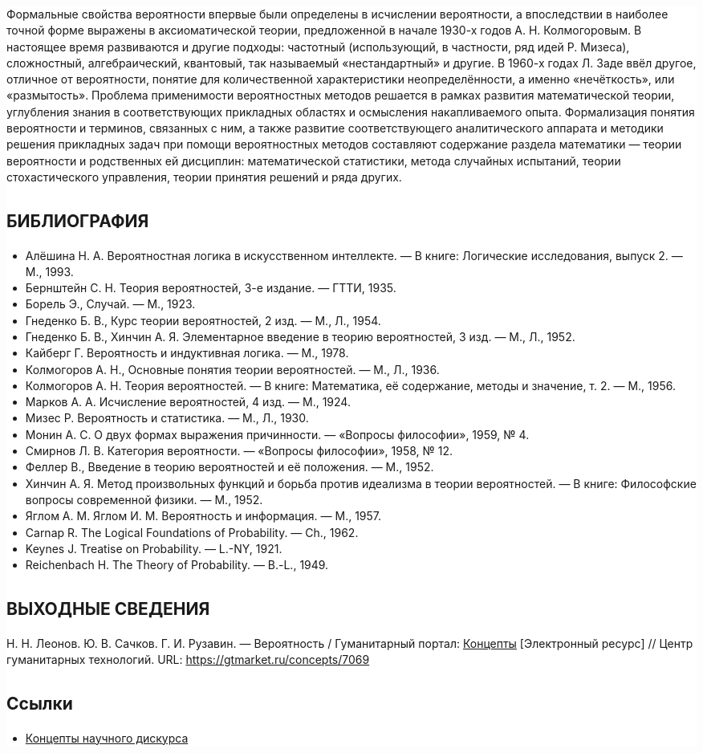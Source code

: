 Формальные свойства вероятности впервые были определены в исчислении вероятности, а впоследствии в наиболее точной форме выражены в аксиоматической теории, предложенной в начале 1930-х годов А. Н. Колмогоровым. В настоящее время развиваются и другие подходы: частотный (использующий, в частности, ряд идей Р. Мизеса), сложностный, алгебраический, квантовый, так называемый «нестандартный» и другие. В 1960-х годах Л. Заде ввёл другое, отличное от вероятности, понятие для количественной характеристики неопределённости, а именно «нечёткость», или «размытость». Проблема применимости вероятностных методов решается в рамках развития математической теории, углубления знания в соответствующих прикладных областях и осмысления накапливаемого опыта. Формализация понятия вероятности и терминов, связанных с ним, а также развитие соответствующего аналитического аппарата и методики решения прикладных задач при помощи вероятностных методов составляют содержание раздела математики — теории вероятности и родственных ей дисциплин: математической статистики, метода случайных испытаний, теории стохастического управления, теории принятия решений и ряда других.

## БИБЛИОГРАФИЯ

- Алёшина Н. А. Вероятностная логика в искусственном интеллекте. — В книге: Логические исследования, выпуск 2. — М., 1993.
- Бернштейн С. Н. Теория вероятностей, 3-е издание. — ГТТИ, 1935.
- Борель Э., Случай. — М., 1923.
- Гнеденко Б. В., Курс теории вероятностей, 2 изд. — М., Л., 1954.
- Гнеденко Б. В., Хинчин А. Я. Элементарное введение в теорию вероятностей, 3 изд. — М., Л., 1952.
- Кайберг Г. Вероятность и индуктивная логика. — М., 1978.
- Колмогоров А. Н., Основные понятия теории вероятностей. — М., Л., 1936.
- Колмогоров А. Н. Теория вероятностей. — В книге: Математика, её содержание, методы и значение, т. 2. — М., 1956.
- Марков Α. Α. Исчисление вероятностей, 4 изд. — М., 1924.
- Mизес Р. Вероятность и статистика. — М., Л., 1930.
- Монин А. С. О двух формах выражения причинности. — «Вопросы философии», 1959, № 4.
- Смирнов Л. В. Категория вероятности. — «Вопросы философии», 1958, № 12.
- Феллер В., Введение в теорию вероятностей и её положения. — М., 1952.
- Хинчин А. Я. Метод произвольных функций и борьба против идеализма в теории вероятностей. — В книге: Философские вопросы современной физики. — М., 1952.
- Яглом А. М. Яглом И. М. Вероятность и информация. — М., 1957.
- Carnap R. The Logical Foundations of Probability. — Ch., 1962.
- Keynes J. Treatise on Probability. — L.-NY, 1921.
- Reichenbach H. The Theory of Probability. — В.-L., 1949.

## ВЫХОДНЫЕ СВЕДЕНИЯ

H. H. Леонов. Ю. В. Сачков. Г. И. Рузавин. — Вероятность / Гуманитарный портал: [Концепты](https://gtmarket.ru/concepts/) [Электронный ресурс] // Центр гуманитарных технологий. URL: <https://gtmarket.ru/concepts/7069>

## Ссылки

- [Концепты научного дискурса](Концепты%20научного%20дискурса.md)

